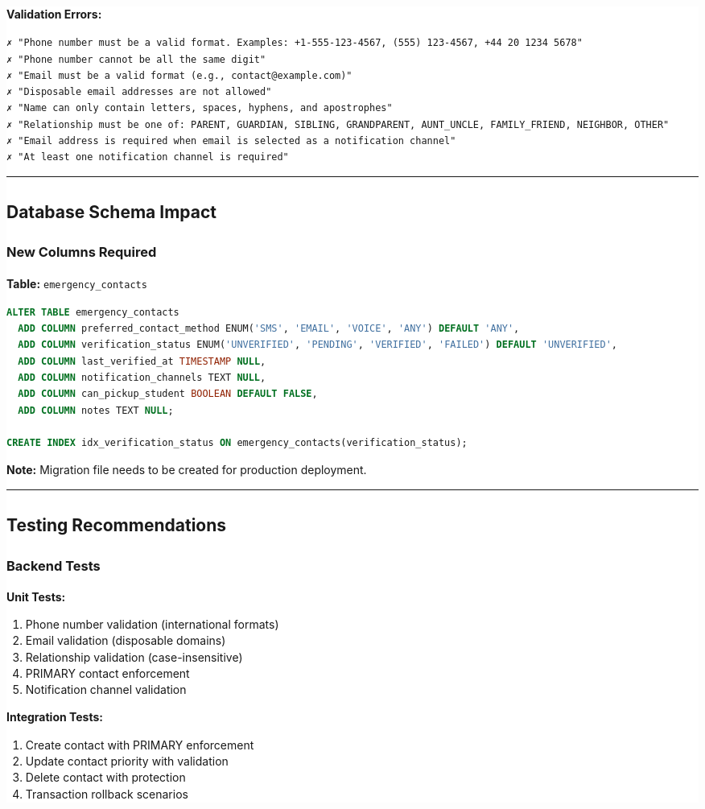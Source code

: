 **Validation Errors:**
```
✗ "Phone number must be a valid format. Examples: +1-555-123-4567, (555) 123-4567, +44 20 1234 5678"
✗ "Phone number cannot be all the same digit"
✗ "Email must be a valid format (e.g., contact@example.com)"
✗ "Disposable email addresses are not allowed"
✗ "Name can only contain letters, spaces, hyphens, and apostrophes"
✗ "Relationship must be one of: PARENT, GUARDIAN, SIBLING, GRANDPARENT, AUNT_UNCLE, FAMILY_FRIEND, NEIGHBOR, OTHER"
✗ "Email address is required when email is selected as a notification channel"
✗ "At least one notification channel is required"
```

---

## Database Schema Impact

### New Columns Required

**Table:** `emergency_contacts`

```sql
ALTER TABLE emergency_contacts
  ADD COLUMN preferred_contact_method ENUM('SMS', 'EMAIL', 'VOICE', 'ANY') DEFAULT 'ANY',
  ADD COLUMN verification_status ENUM('UNVERIFIED', 'PENDING', 'VERIFIED', 'FAILED') DEFAULT 'UNVERIFIED',
  ADD COLUMN last_verified_at TIMESTAMP NULL,
  ADD COLUMN notification_channels TEXT NULL,
  ADD COLUMN can_pickup_student BOOLEAN DEFAULT FALSE,
  ADD COLUMN notes TEXT NULL;

CREATE INDEX idx_verification_status ON emergency_contacts(verification_status);
```

**Note:** Migration file needs to be created for production deployment.

---

## Testing Recommendations

### Backend Tests

**Unit Tests:**
1. Phone number validation (international formats)
2. Email validation (disposable domains)
3. Relationship validation (case-insensitive)
4. PRIMARY contact enforcement
5. Notification channel validation

**Integration Tests:**
1. Create contact with PRIMARY enforcement
2. Update contact priority with validation
3. Delete contact with protection
4. Transaction rollback scenarios
